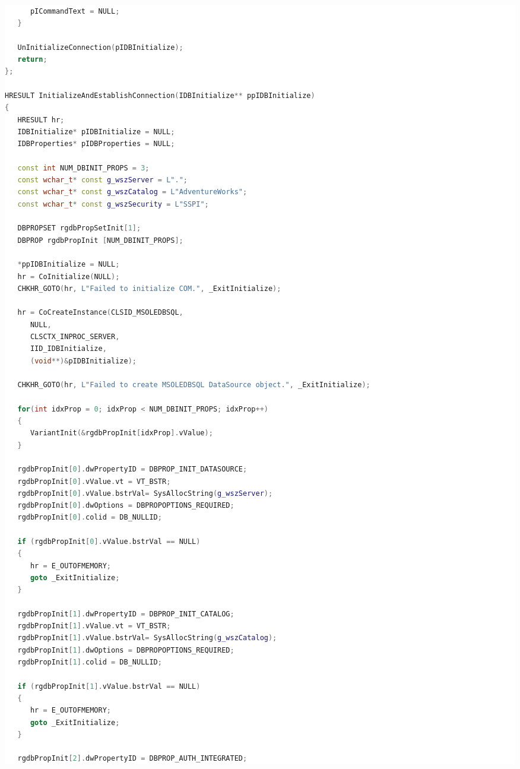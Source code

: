 ```cpp
      pICommandText = NULL;
   }

   UnInitializeConnection(pIDBInitialize);
   return;
};

HRESULT InitializeAndEstablishConnection(IDBInitialize** ppIDBInitialize)
{
   HRESULT hr;
   IDBInitialize* pIDBInitialize = NULL;
   IDBProperties* pIDBProperties = NULL;

   const int NUM_DBINIT_PROPS = 3;
   const wchar_t* const g_wszServer = L".";
   const wchar_t* const g_wszCatalog = L"AdventureWorks";
   const wchar_t* const g_wszSecurity = L"SSPI";

   DBPROPSET rgdbPropSetInit[1];
   DBPROP rgdbPropInit [NUM_DBINIT_PROPS];

   *ppIDBInitialize = NULL;
   hr = CoInitialize(NULL);
   CHKHR_GOTO(hr, L"Failed to initialize COM.", _ExitInitialize);

   hr = CoCreateInstance(CLSID_MSOLEDBSQL,
      NULL,
      CLSCTX_INPROC_SERVER,
      IID_IDBInitialize,
      (void**)&pIDBInitialize);

   CHKHR_GOTO(hr, L"Failed to create MSOLEDBSQL DataSource object.", _ExitInitialize);

   for(int idxProp = 0; idxProp < NUM_DBINIT_PROPS; idxProp++)
   {
      VariantInit(&rgdbPropInit[idxProp].vValue);
   }

   rgdbPropInit[0].dwPropertyID = DBPROP_INIT_DATASOURCE;
   rgdbPropInit[0].vValue.vt = VT_BSTR;
   rgdbPropInit[0].vValue.bstrVal= SysAllocString(g_wszServer);
   rgdbPropInit[0].dwOptions = DBPROPOPTIONS_REQUIRED;
   rgdbPropInit[0].colid = DB_NULLID;

   if (rgdbPropInit[0].vValue.bstrVal == NULL)
   {
      hr = E_OUTOFMEMORY;
      goto _ExitInitialize;
   }

   rgdbPropInit[1].dwPropertyID = DBPROP_INIT_CATALOG;
   rgdbPropInit[1].vValue.vt = VT_BSTR;
   rgdbPropInit[1].vValue.bstrVal= SysAllocString(g_wszCatalog);
   rgdbPropInit[1].dwOptions = DBPROPOPTIONS_REQUIRED;
   rgdbPropInit[1].colid = DB_NULLID;

   if (rgdbPropInit[1].vValue.bstrVal == NULL)
   {
      hr = E_OUTOFMEMORY;
      goto _ExitInitialize;
   }

   rgdbPropInit[2].dwPropertyID = DBPROP_AUTH_INTEGRATED;
```